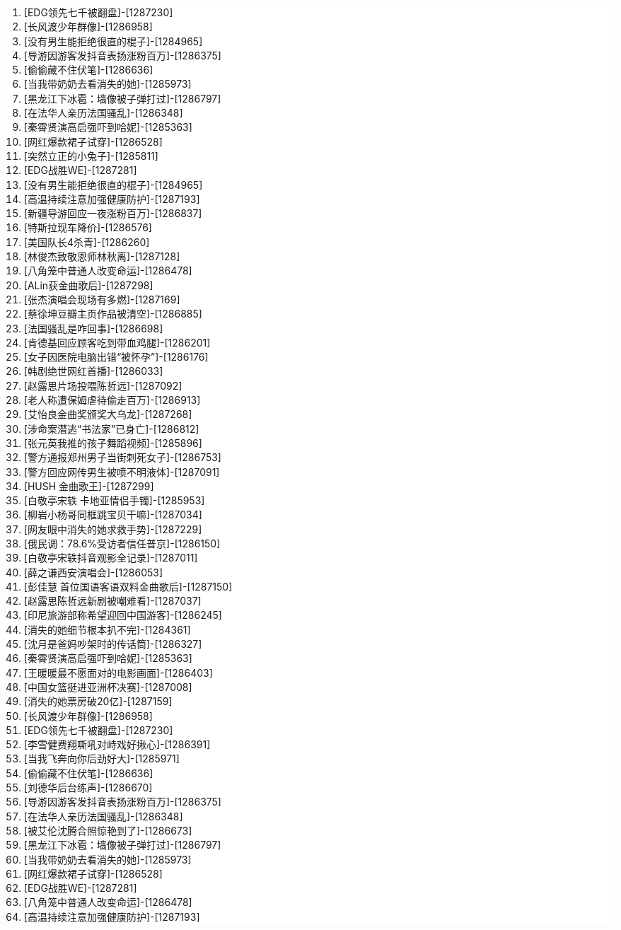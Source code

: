 1. [EDG领先七千被翻盘]-[1287230]
1. [长风渡少年群像]-[1286958]
1. [没有男生能拒绝很直的棍子]-[1284965]
1. [导游因游客发抖音表扬涨粉百万]-[1286375]
1. [偷偷藏不住伏笔]-[1286636]
1. [当我带奶奶去看消失的她]-[1285973]
1. [黑龙江下冰雹：墙像被子弹打过]-[1286797]
1. [在法华人亲历法国骚乱]-[1286348]
1. [秦霄贤演高启强吓到哈妮]-[1285363]
1. [网红爆款裙子试穿]-[1286528]
1. [突然立正的小兔子]-[1285811]
1. [EDG战胜WE]-[1287281]
1. [没有男生能拒绝很直的棍子]-[1284965]
1. [高温持续注意加强健康防护]-[1287193]
1. [新疆导游回应一夜涨粉百万]-[1286837]
1. [特斯拉现车降价]-[1286576]
1. [美国队长4杀青]-[1286260]
1. [林俊杰致敬恩师林秋离]-[1287128]
1. [八角笼中普通人改变命运]-[1286478]
1. [ALin获金曲歌后]-[1287298]
1. [张杰演唱会现场有多燃]-[1287169]
1. [蔡徐坤豆瓣主页作品被清空]-[1286885]
1. [法国骚乱是咋回事]-[1286698]
1. [肯德基回应顾客吃到带血鸡腿]-[1286201]
1. [女子因医院电脑出错“被怀孕”]-[1286176]
1. [韩剧绝世网红首播]-[1286033]
1. [赵露思片场投喂陈哲远]-[1287092]
1. [老人称遭保姆虐待偷走百万]-[1286913]
1. [艾怡良金曲奖颁奖大乌龙]-[1287268]
1. [涉命案潜逃“书法家”已身亡]-[1286812]
1. [张元英我推的孩子舞蹈视频]-[1285896]
1. [警方通报郑州男子当街刺死女子]-[1286753]
1. [警方回应网传男生被喷不明液体]-[1287091]
1. [HUSH 金曲歌王]-[1287299]
1. [白敬亭宋轶 卡地亚情侣手镯]-[1285953]
1. [柳岩小杨哥同框跳宝贝干嘛]-[1287034]
1. [网友眼中消失的她求救手势]-[1287229]
1. [俄民调：78.6%受访者信任普京]-[1286150]
1. [白敬亭宋轶抖音观影全记录]-[1287011]
1. [薛之谦西安演唱会]-[1286053]
1. [彭佳慧 首位国语客语双料金曲歌后]-[1287150]
1. [赵露思陈哲远新剧被嘲难看]-[1287037]
1. [印尼旅游部称希望迎回中国游客]-[1286245]
1. [消失的她细节根本扒不完]-[1284361]
1. [沈月是爸妈吵架时的传话筒]-[1286327]
1. [秦霄贤演高启强吓到哈妮]-[1285363]
1. [王暖暖最不愿面对的电影画面]-[1286403]
1. [中国女篮挺进亚洲杯决赛]-[1287008]
1. [消失的她票房破20亿]-[1287159]
1. [长风渡少年群像]-[1286958]
1. [EDG领先七千被翻盘]-[1287230]
1. [李雪健费翔嘶吼对峙戏好揪心]-[1286391]
1. [当我飞奔向你后劲好大]-[1285971]
1. [偷偷藏不住伏笔]-[1286636]
1. [刘德华后台练声]-[1286670]
1. [导游因游客发抖音表扬涨粉百万]-[1286375]
1. [在法华人亲历法国骚乱]-[1286348]
1. [被艾伦沈腾合照惊艳到了]-[1286673]
1. [黑龙江下冰雹：墙像被子弹打过]-[1286797]
1. [当我带奶奶去看消失的她]-[1285973]
1. [网红爆款裙子试穿]-[1286528]
1. [EDG战胜WE]-[1287281]
1. [八角笼中普通人改变命运]-[1286478]
1. [高温持续注意加强健康防护]-[1287193]